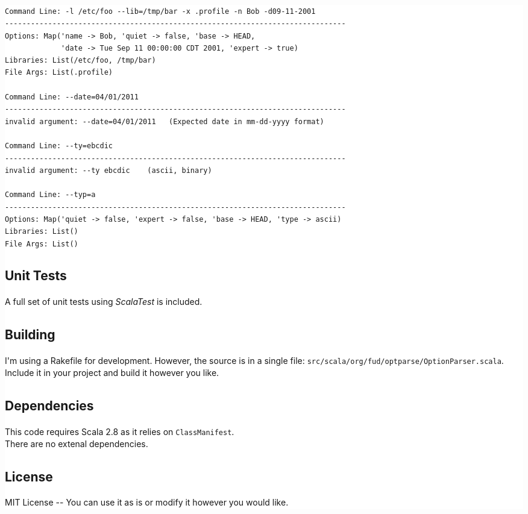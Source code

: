     Command Line: -l /etc/foo --lib=/tmp/bar -x .profile -n Bob -d09-11-2001
    -------------------------------------------------------------------------------
    Options: Map('name -> Bob, 'quiet -> false, 'base -> HEAD, 
                 'date -> Tue Sep 11 00:00:00 CDT 2001, 'expert -> true)
    Libraries: List(/etc/foo, /tmp/bar)
    File Args: List(.profile)
    
    Command Line: --date=04/01/2011
    -------------------------------------------------------------------------------
    invalid argument: --date=04/01/2011   (Expected date in mm-dd-yyyy format)
    
    Command Line: --ty=ebcdic
    -------------------------------------------------------------------------------
    invalid argument: --ty ebcdic    (ascii, binary)
    
    Command Line: --typ=a
    -------------------------------------------------------------------------------
    Options: Map('quiet -> false, 'expert -> false, 'base -> HEAD, 'type -> ascii)
    Libraries: List()
    File Args: List()

## Unit Tests ##
A full set of unit tests using _ScalaTest_ is included.

## Building ##
I'm using a Rakefile for development.  However, the source is in a single 
file: `src/scala/org/fud/optparse/OptionParser.scala`. Include it in your project and build it
however you like.  

## Dependencies ##
This code requires Scala 2.8 as it relies on `ClassManifest`.  
There are no extenal dependencies.  

## License ##
MIT License -- You can use it as is or modify it however you would like.




